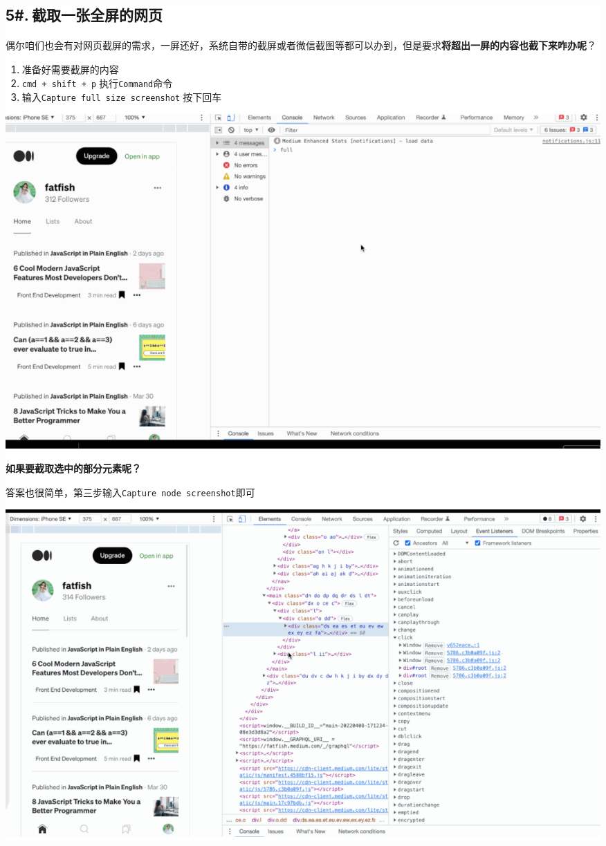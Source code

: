 ## 5#. 截取一张全屏的网页

偶尔咱们也会有对网页截屏的需求，一屏还好，系统自带的截屏或者微信截图等都可以办到，但是要求**将超出一屏的内容也截下来咋办呢**？

1. 准备好需要截屏的内容
2. `cmd + shift + p` 执行`Command`命令
3. 输入`Capture full size screenshot` 按下回车

![图片](./DevTools开发者工具调试.assets/640-1713281365154-797.gif)

**如果要截取选中的部分元素呢？**

答案也很简单，第三步输入`Capture node screenshot`即可

![图片](./DevTools开发者工具调试.assets/640-1713281365154-798.gif)

